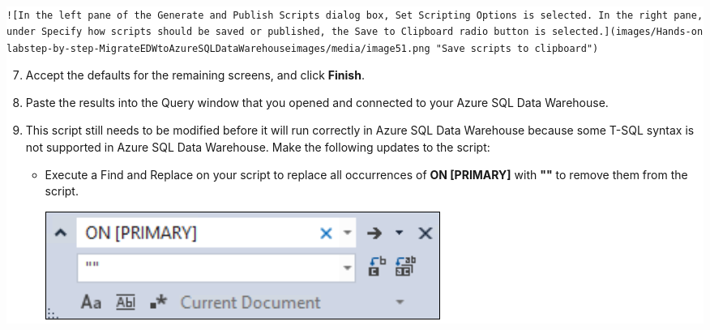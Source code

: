     ![In the left pane of the Generate and Publish Scripts dialog box, Set Scripting Options is selected. In the right pane, under Specify how scripts should be saved or published, the Save to Clipboard radio button is selected.](images/Hands-onlabstep-by-step-MigrateEDWtoAzureSQLDataWarehouseimages/media/image51.png "Save scripts to clipboard")

7.  Accept the defaults for the remaining screens, and click **Finish**.

8.  Paste the results into the Query window that you opened and connected to your Azure SQL Data Warehouse.

9.  This script still needs to be modified before it will run correctly in Azure SQL Data Warehouse because some T-SQL syntax is not supported in Azure SQL Data Warehouse. Make the following updates to the script:

    -   Execute a Find and Replace on your script to replace all occurrences of **ON \[PRIMARY\]** with **""** to remove them from the script.

        ![In the Find field, On Primary is typed.](images/2019-02-01-09-43-10.png "Replace ON PRIMARY text")
